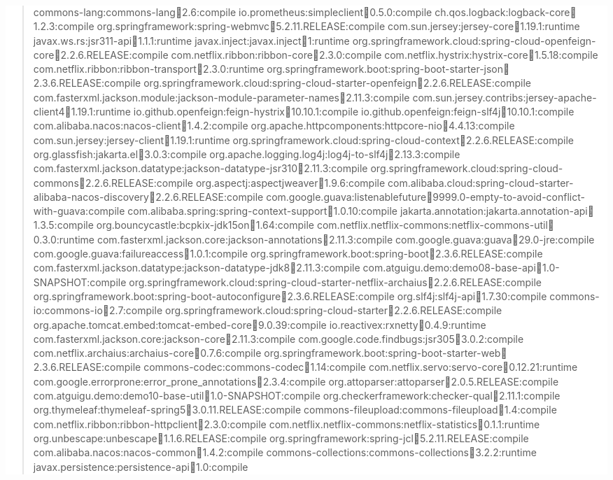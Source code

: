 > commons-lang:commons-lang:jar:2.6:compile
> io.prometheus:simpleclient:jar:0.5.0:compile
> ch.qos.logback:logback-core:jar:1.2.3:compile
> org.springframework:spring-webmvc:jar:5.2.11.RELEASE:compile
> com.sun.jersey:jersey-core:jar:1.19.1:runtime
> javax.ws.rs:jsr311-api:jar:1.1.1:runtime
> javax.inject:javax.inject:jar:1:runtime
> org.springframework.cloud:spring-cloud-openfeign-core:jar:2.2.6.RELEASE:compile
> com.netflix.ribbon:ribbon-core:jar:2.3.0:compile
> com.netflix.hystrix:hystrix-core:jar:1.5.18:compile
> com.netflix.ribbon:ribbon-transport:jar:2.3.0:runtime
> org.springframework.boot:spring-boot-starter-json:jar:2.3.6.RELEASE:compile
> org.springframework.cloud:spring-cloud-starter-openfeign:jar:2.2.6.RELEASE:compile
> com.fasterxml.jackson.module:jackson-module-parameter-names:jar:2.11.3:compile
> com.sun.jersey.contribs:jersey-apache-client4:jar:1.19.1:runtime
> io.github.openfeign:feign-hystrix:jar:10.10.1:compile
> io.github.openfeign:feign-slf4j:jar:10.10.1:compile
> com.alibaba.nacos:nacos-client:jar:1.4.2:compile
> org.apache.httpcomponents:httpcore-nio:jar:4.4.13:compile
> com.sun.jersey:jersey-client:jar:1.19.1:runtime
> org.springframework.cloud:spring-cloud-context:jar:2.2.6.RELEASE:compile
> org.glassfish:jakarta.el:jar:3.0.3:compile
> org.apache.logging.log4j:log4j-to-slf4j:jar:2.13.3:compile
> com.fasterxml.jackson.datatype:jackson-datatype-jsr310:jar:2.11.3:compile
> org.springframework.cloud:spring-cloud-commons:jar:2.2.6.RELEASE:compile
> org.aspectj:aspectjweaver:jar:1.9.6:compile
> com.alibaba.cloud:spring-cloud-starter-alibaba-nacos-discovery:jar:2.2.6.RELEASE:compile
> com.google.guava:listenablefuture:jar:9999.0-empty-to-avoid-conflict-with-guava:compile
> com.alibaba.spring:spring-context-support:jar:1.0.10:compile
> jakarta.annotation:jakarta.annotation-api:jar:1.3.5:compile
> org.bouncycastle:bcpkix-jdk15on:jar:1.64:compile
> com.netflix.netflix-commons:netflix-commons-util:jar:0.3.0:runtime
> com.fasterxml.jackson.core:jackson-annotations:jar:2.11.3:compile
> com.google.guava:guava:jar:29.0-jre:compile
> com.google.guava:failureaccess:jar:1.0.1:compile
> org.springframework.boot:spring-boot:jar:2.3.6.RELEASE:compile
> com.fasterxml.jackson.datatype:jackson-datatype-jdk8:jar:2.11.3:compile
> com.atguigu.demo:demo08-base-api:jar:1.0-SNAPSHOT:compile
> org.springframework.cloud:spring-cloud-starter-netflix-archaius:jar:2.2.6.RELEASE:compile
> org.springframework.boot:spring-boot-autoconfigure:jar:2.3.6.RELEASE:compile
> org.slf4j:slf4j-api:jar:1.7.30:compile
> commons-io:commons-io:jar:2.7:compile
> org.springframework.cloud:spring-cloud-starter:jar:2.2.6.RELEASE:compile
> org.apache.tomcat.embed:tomcat-embed-core:jar:9.0.39:compile
> io.reactivex:rxnetty:jar:0.4.9:runtime
> com.fasterxml.jackson.core:jackson-core:jar:2.11.3:compile
> com.google.code.findbugs:jsr305:jar:3.0.2:compile
> com.netflix.archaius:archaius-core:jar:0.7.6:compile
> org.springframework.boot:spring-boot-starter-web:jar:2.3.6.RELEASE:compile
> commons-codec:commons-codec:jar:1.14:compile
> com.netflix.servo:servo-core:jar:0.12.21:runtime
> com.google.errorprone:error_prone_annotations:jar:2.3.4:compile
> org.attoparser:attoparser:jar:2.0.5.RELEASE:compile
> com.atguigu.demo:demo10-base-util:jar:1.0-SNAPSHOT:compile
> org.checkerframework:checker-qual:jar:2.11.1:compile
> org.thymeleaf:thymeleaf-spring5:jar:3.0.11.RELEASE:compile
> commons-fileupload:commons-fileupload:jar:1.4:compile
> com.netflix.ribbon:ribbon-httpclient:jar:2.3.0:compile
> com.netflix.netflix-commons:netflix-statistics:jar:0.1.1:runtime
> org.unbescape:unbescape:jar:1.1.6.RELEASE:compile
> org.springframework:spring-jcl:jar:5.2.11.RELEASE:compile
> com.alibaba.nacos:nacos-common:jar:1.4.2:compile
> commons-collections:commons-collections:jar:3.2.2:runtime
> javax.persistence:persistence-api:jar:1.0:compile